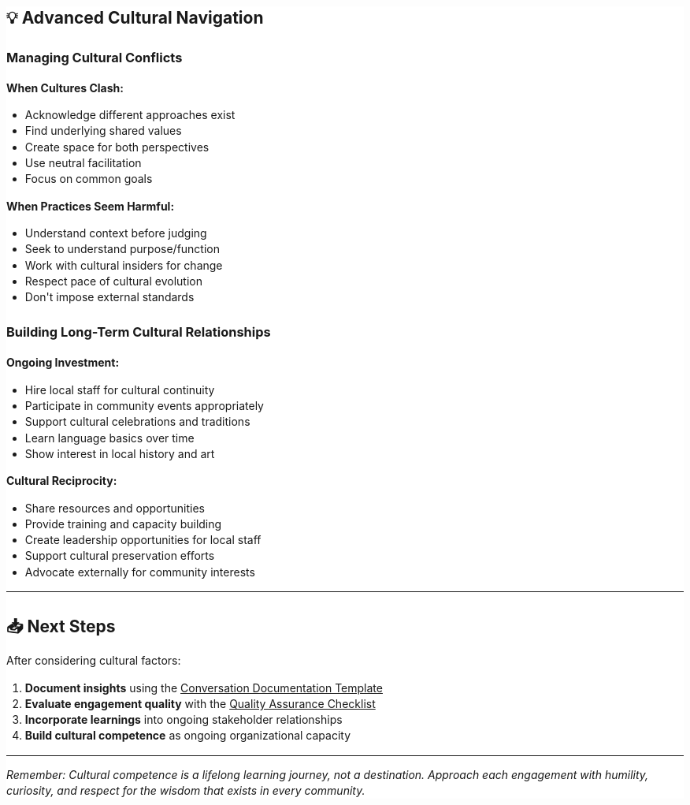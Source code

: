 
## 💡 Advanced Cultural Navigation

### Managing Cultural Conflicts

**When Cultures Clash:**
- Acknowledge different approaches exist
- Find underlying shared values
- Create space for both perspectives
- Use neutral facilitation
- Focus on common goals

**When Practices Seem Harmful:**
- Understand context before judging
- Seek to understand purpose/function
- Work with cultural insiders for change
- Respect pace of cultural evolution
- Don't impose external standards

### Building Long-Term Cultural Relationships

**Ongoing Investment:**
- Hire local staff for cultural continuity
- Participate in community events appropriately
- Support cultural celebrations and traditions
- Learn language basics over time
- Show interest in local history and art

**Cultural Reciprocity:**
- Share resources and opportunities
- Provide training and capacity building
- Create leadership opportunities for local staff
- Support cultural preservation efforts
- Advocate externally for community interests

---

## 📥 Next Steps

After considering cultural factors:

1. **Document insights** using the [Conversation Documentation Template](../stakeholder-documentation-template/)
2. **Evaluate engagement quality** with the [Quality Assurance Checklist](../stakeholder-quality-checklist/)
3. **Incorporate learnings** into ongoing stakeholder relationships
4. **Build cultural competence** as ongoing organizational capacity

---

*Remember: Cultural competence is a lifelong learning journey, not a destination. Approach each engagement with humility, curiosity, and respect for the wisdom that exists in every community.*